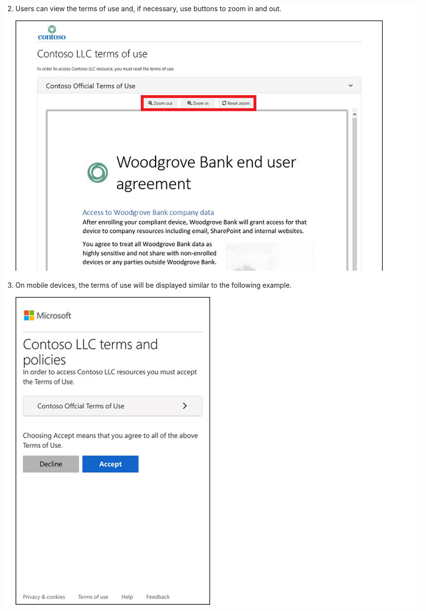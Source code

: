 2. Users can view the terms of use and, if necessary, use buttons to zoom in and out.

    ![View of terms of use with zoom buttons](./media/zoom-buttons.png)

3. On mobile devices, the terms of use will be displayed similar to the following example.

    ![Example terms of use that appears when a user signs in on a mobile device](./media/mobile-tou.png)